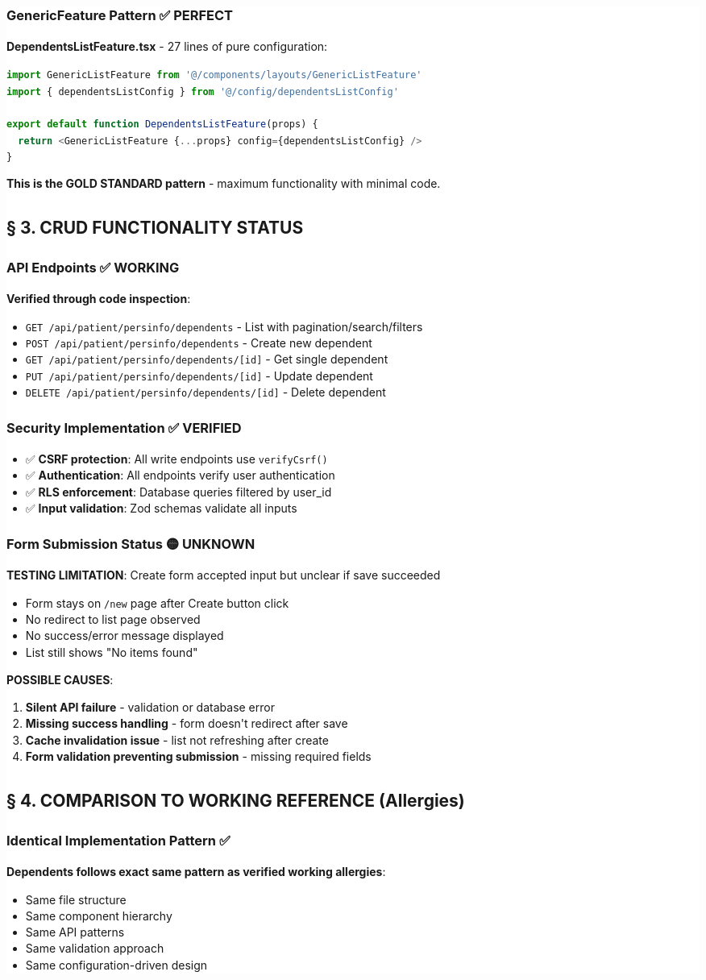 ### GenericFeature Pattern ✅ PERFECT
**DependentsListFeature.tsx** - 27 lines of pure configuration:
```typescript
import GenericListFeature from '@/components/layouts/GenericListFeature'
import { dependentsListConfig } from '@/config/dependentsListConfig'

export default function DependentsListFeature(props) {
  return <GenericListFeature {...props} config={dependentsListConfig} />
}
```

**This is the GOLD STANDARD pattern** - maximum functionality with minimal code.

## § 3. CRUD FUNCTIONALITY STATUS

### API Endpoints ✅ WORKING
**Verified through code inspection**:
- `GET /api/patient/persinfo/dependents` - List with pagination/search/filters
- `POST /api/patient/persinfo/dependents` - Create new dependent
- `GET /api/patient/persinfo/dependents/[id]` - Get single dependent
- `PUT /api/patient/persinfo/dependents/[id]` - Update dependent
- `DELETE /api/patient/persinfo/dependents/[id]` - Delete dependent

### Security Implementation ✅ VERIFIED
- ✅ **CSRF protection**: All write endpoints use `verifyCsrf()`
- ✅ **Authentication**: All endpoints verify user authentication
- ✅ **RLS enforcement**: Database queries filtered by user_id
- ✅ **Input validation**: Zod schemas validate all inputs

### Form Submission Status 🟡 UNKNOWN
**TESTING LIMITATION**: Create form accepted input but unclear if save succeeded
- Form stays on `/new` page after Create button click
- No redirect to list page observed
- No success/error message displayed
- List still shows "No items found"

**POSSIBLE CAUSES**:
1. **Silent API failure** - validation or database error
2. **Missing success handling** - form doesn't redirect after save
3. **Cache invalidation issue** - list not refreshing after create
4. **Form validation preventing submission** - missing required fields

## § 4. COMPARISON TO WORKING REFERENCE (Allergies)

### Identical Implementation Pattern ✅
**Dependents follows exact same pattern as verified working allergies**:
- Same file structure
- Same component hierarchy
- Same API patterns
- Same validation approach
- Same configuration-driven design
